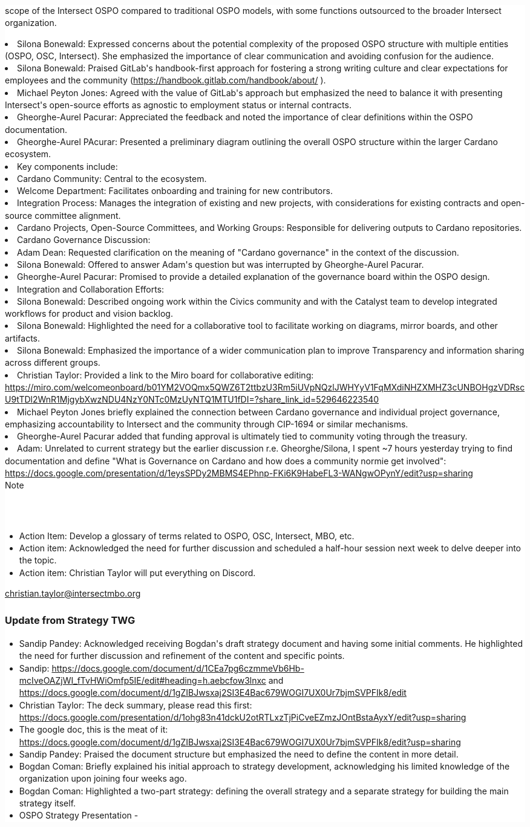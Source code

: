 scope of the Intersect OSPO compared to traditional OSPO models, with some functions outsourced to the broader Intersect organization.</li><li>Silona Bonewald: Expressed concerns about the potential complexity of the proposed OSPO structure with multiple entities (OSPO, OSC, Intersect). She emphasized the importance of clear communication and avoiding confusion for the audience.</li><li>Silona Bonewald: Praised GitLab's handbook-first approach for fostering a strong writing culture and clear expectations for employees and the community (<a href="https://handbook.gitlab.com/handbook/about/">https://handbook.gitlab.com/handbook/about/</a> ).</li><li>Michael Peyton Jones: Agreed with the value of GitLab's approach but emphasized the need to balance it with presenting Intersect's open-source efforts as agnostic to employment status or internal contracts.</li><li>Gheorghe-Aurel Pacurar: Appreciated the feedback and noted the importance of clear definitions within the OSPO documentation.</li><li>Gheorghe-Aurel PAcurar: Presented a preliminary diagram outlining the overall OSPO structure within the larger Cardano ecosystem.</li><li>Key components include:</li><li>Cardano Community: Central to the ecosystem.</li><li>Welcome Department: Facilitates onboarding and training for new contributors.</li><li>Integration Process: Manages the integration of existing and new projects, with considerations for existing contracts and open-source committee alignment.</li><li>Cardano Projects, Open-Source Committees, and Working Groups: Responsible for delivering outputs to Cardano repositories.</li><li>Cardano Governance Discussion:</li><li>Adam Dean: Requested clarification on the meaning of "Cardano governance" in the context of the discussion.</li><li>Silona Bonewald: Offered to answer Adam's question but was interrupted by Gheorghe-Aurel Pacurar.</li><li>Gheorghe-Aurel Pacurar: Promised to provide a detailed explanation of the governance board within the OSPO design.</li><li>Integration and Collaboration Efforts:</li><li>Silona Bonewald: Described ongoing work within the Civics community and with the Catalyst team to develop integrated workflows for product and vision backlog.</li><li>Silona Bonewald: Highlighted the need for a collaborative tool to facilitate working on diagrams, mirror boards, and other artifacts.</li><li>Silona Bonewald: Emphasized the importance of a wider communication plan to improve Transparency and information sharing across different groups.</li><li>Christian Taylor: Provided a link to the Miro board for collaborative editing: <a href="https://miro.com/welcomeonboard/b01YM2VOQmx5QWZ6T2ttbzU3Rm5iUVpNQzlJWHYyV1FqMXdiNHZXMHZ3cUNBOHgzVDRscU9tTDl2WnR1MjgybXwzNDU4NzY0NTc0MzUyNTQ1MTU1fDI=?share_link_id=529646223540">https://miro.com/welcomeonboard/b01YM2VOQmx5QWZ6T2ttbzU3Rm5iUVpNQzlJWHYyV1FqMXdiNHZXMHZ3cUNBOHgzVDRscU9tTDl2WnR1MjgybXwzNDU4NzY0NTc0MzUyNTQ1MTU1fDI=?share_link_id=529646223540</a> </li><li>Michael Peyton Jones briefly explained the connection between Cardano governance and individual project governance, emphasizing accountability to Intersect and the community through CIP-1694 or similar mechanisms.</li><li>Gheorghe-Aurel Pacurar added that funding approval is ultimately tied to community voting through the treasury.</li><li>Adam: Unrelated to current strategy but the earlier discussion r.e. Gheorghe/Silona, I spent ~7 hours yesterday trying to find documentation and define "What is Governance on Cardano and how does a community normie get involved":<a href="https://docs.google.com/presentation/d/1eysSPDy2MBMS4EPhnp-FKi6K9HabeFL3-WANgwOPynY/edit?usp=sharing"> https://docs.google.com/presentation/d/1eysSPDy2MBMS4EPhnp-FKi6K9HabeFL3-WANgwOPynY/edit?usp=sharing</a></li></ul></td><td>Note</td></tr><tr><td><h3><br></h3></td><td><ul><li>Action Item: Develop a glossary of terms related to OSPO, OSC, Intersect, MBO, etc.</li><li>Action item: Acknowledged the need for further discussion and scheduled a half-hour session next week to delve deeper into the topic.</li><li>Action item: Christian Taylor will put everything on Discord.</li></ul></td><td><a href="mailto:christian.taylor@intersectmbo.org">christian.taylor@intersectmbo.org</a></td></tr><tr><td><h3>Update from Strategy TWG</h3></td><td><ul><li>Sandip Pandey: Acknowledged receiving Bogdan's draft strategy document and having some initial comments. He highlighted the need for further discussion and refinement of the content and specific points.</li><li>Sandip: <a href="https://docs.google.com/document/d/1CEa7pg6czmmeVb6Hb-mcIveOAZjWI_fTvHWiOmfp5IE/edit#heading=h.aebcfow3lnxc">https://docs.google.com/document/d/1CEa7pg6czmmeVb6Hb-mcIveOAZjWI_fTvHWiOmfp5IE/edit#heading=h.aebcfow3lnxc</a> and <a href="https://docs.google.com/document/d/1gZIBJwsxaj2SI3E4Bac679WOGI7UX0Ur7bjmSVPFIk8/edit">https://docs.google.com/document/d/1gZIBJwsxaj2SI3E4Bac679WOGI7UX0Ur7bjmSVPFIk8/edit</a></li><li>Christian Taylor: The deck summary, please read this first:<a href="https://docs.google.com/presentation/d/1ohg83n41dckU2otRTLxzTjPiCveEZmzJOntBstaAyxY/edit?usp=sharing"> https://docs.google.com/presentation/d/1ohg83n41dckU2otRTLxzTjPiCveEZmzJOntBstaAyxY/edit?usp=sharing</a> </li><li> The google doc, this is the meat of it:<a href="https://docs.google.com/document/d/1gZIBJwsxaj2SI3E4Bac679WOGI7UX0Ur7bjmSVPFIk8/edit?usp=sharing"> https://docs.google.com/document/d/1gZIBJwsxaj2SI3E4Bac679WOGI7UX0Ur7bjmSVPFIk8/edit?usp=sharing</a></li><li>Sandip Pandey: Praised the document structure but emphasized the need to define the content in more detail.</li><li>Bogdan Coman: Briefly explained his initial approach to strategy development, acknowledging his limited knowledge of the organization upon joining four weeks ago.</li><li>Bogdan Coman: Highlighted a two-part strategy: defining the overall strategy and a separate strategy for building the main strategy itself.</li><li>OSPO Strategy Presentation -